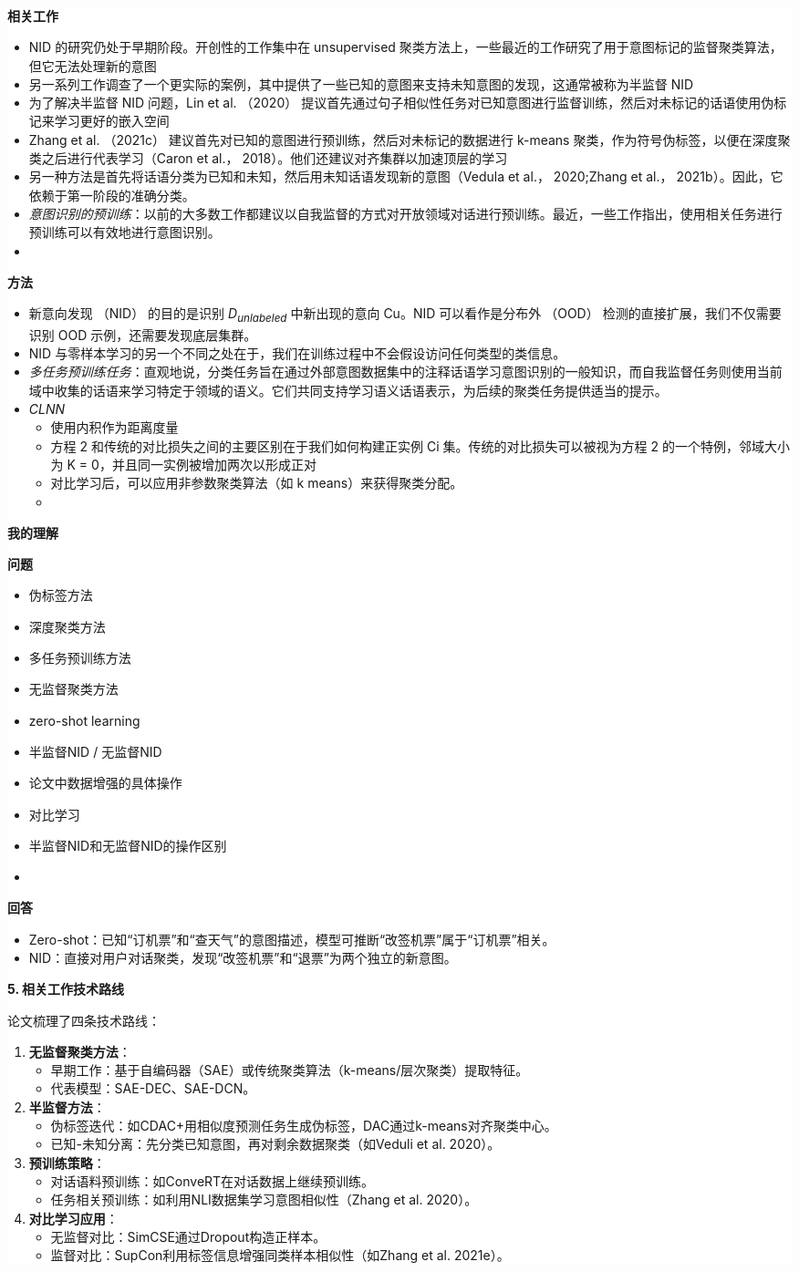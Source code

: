  **相关工作**
- NID 的研究仍处于早期阶段。开创性的工作集中在 unsupervised 聚类方法上，一些最近的工作研究了用于意图标记的监督聚类算法，但它无法处理新的意图
- 另一系列工作调查了一个更实际的案例，其中提供了一些已知的意图来支持未知意图的发现，这通常被称为半监督 NID
- 为了解决半监督 NID 问题，Lin et al. （2020） 提议首先通过句子相似性任务对已知意图进行监督训练，然后对未标记的话语使用伪标记来学习更好的嵌入空间
- Zhang et al. （2021c） 建议首先对已知的意图进行预训练，然后对未标记的数据进行 k-means 聚类，作为符号伪标签，以便在深度聚类之后进行代表学习（Caron et al.， 2018）。他们还建议对齐集群以加速顶层的学习
- 另一种方法是首先将话语分类为已知和未知，然后用未知话语发现新的意图（Vedula et al.， 2020;Zhang et al.， 2021b）。因此，它依赖于第一阶段的准确分类。
- *意图识别的预训练*：以前的大多数工作都建议以自我监督的方式对开放领域对话进行预训练。最近，一些工作指出，使用相关任务进行预训练可以有效地进行意图识别。
- 

**方法**
- 新意向发现 （NID） 的目的是识别 $D_{unlabeled}$ 中新出现的意向 Cu。NID 可以看作是分布外 （OOD） 检测的直接扩展，我们不仅需要识别 OOD 示例，还需要发现底层集群。
- NID 与零样本学习的另一个不同之处在于，我们在训练过程中不会假设访问任何类型的类信息。
- *多任务预训练任务*：直观地说，分类任务旨在通过外部意图数据集中的注释话语学习意图识别的一般知识，而自我监督任务则使用当前域中收集的话语来学习特定于领域的语义。它们共同支持学习语义话语表示，为后续的聚类任务提供适当的提示。
- *CLNN*
	- 使用内积作为距离度量
	- 方程 2 和传统的对比损失之间的主要区别在于我们如何构建正实例 Ci 集。传统的对比损失可以被视为方程 2 的一个特例，邻域大小为 K = 0，并且同一实例被增加两次以形成正对
	- 对比学习后，可以应用非参数聚类算法（如 k means）来获得聚类分配。
	- 

**我的理解**

**问题**
- 伪标签方法
- 深度聚类方法
- 多任务预训练方法
- 无监督聚类方法
- zero-shot learning
- 半监督NID / 无监督NID

- 论文中数据增强的具体操作
- 对比学习
- 半监督NID和无监督NID的操作区别
- 

**回答**
- Zero-shot：已知“订机票”和“查天气”的意图描述，模型可推断“改签机票”属于“订机票”相关。
- NID：直接对用户对话聚类，发现“改签机票”和“退票”为两个独立的新意图。

**5. 相关工作技术路线**

论文梳理了四条技术路线：
1. ​**无监督聚类方法**： 
    - 早期工作：基于自编码器（SAE）或传统聚类算法（k-means/层次聚类）提取特征。
    - 代表模型：SAE-DEC、SAE-DCN。
2. ​**半监督方法**：
    - 伪标签迭代：如CDAC+用相似度预测任务生成伪标签，DAC通过k-means对齐聚类中心。
    - 已知-未知分离：先分类已知意图，再对剩余数据聚类（如Veduli et al. 2020）。  
3. ​**预训练策略**：
    - 对话语料预训练：如ConveRT在对话数据上继续预训练。
    - 任务相关预训练：如利用NLI数据集学习意图相似性（Zhang et al. 2020）。
4. ​**对比学习应用**：
    - 无监督对比：SimCSE通过Dropout构造正样本。
    - 监督对比：SupCon利用标签信息增强同类样本相似性（如Zhang et al. 2021e）。
